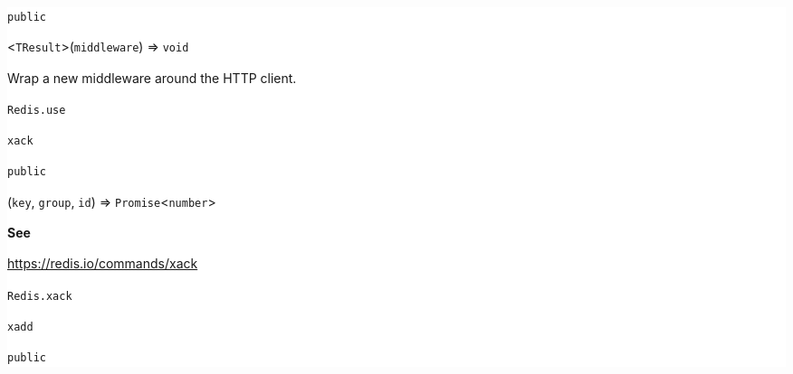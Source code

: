 `public`

</td>
<td>

\<`TResult`\>(`middleware`) => `void`

</td>
<td>

Wrap a new middleware around the HTTP client.

</td>
<td>

`Redis.use`

</td>
</tr>
<tr>
<td>

<a id="xack"></a> `xack`

</td>
<td>

`public`

</td>
<td>

(`key`, `group`, `id`) => `Promise`\<`number`\>

</td>
<td>

**See**

https://redis.io/commands/xack

</td>
<td>

`Redis.xack`

</td>
</tr>
<tr>
<td>

<a id="xadd"></a> `xadd`

</td>
<td>

`public`

</td>
<td>
